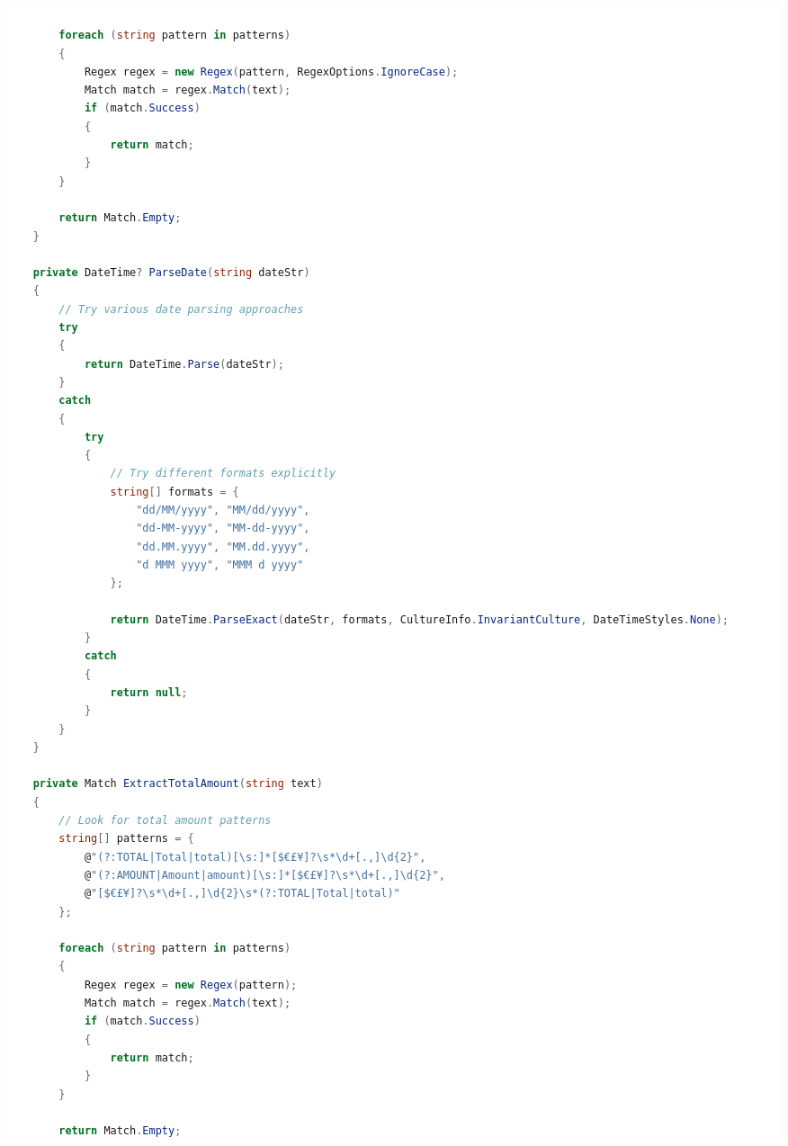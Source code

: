 ```csharp
        
        foreach (string pattern in patterns)
        {
            Regex regex = new Regex(pattern, RegexOptions.IgnoreCase);
            Match match = regex.Match(text);
            if (match.Success)
            {
                return match;
            }
        }
        
        return Match.Empty;
    }
    
    private DateTime? ParseDate(string dateStr)
    {
        // Try various date parsing approaches
        try
        {
            return DateTime.Parse(dateStr);
        }
        catch
        {
            try
            {
                // Try different formats explicitly
                string[] formats = {
                    "dd/MM/yyyy", "MM/dd/yyyy",
                    "dd-MM-yyyy", "MM-dd-yyyy",
                    "dd.MM.yyyy", "MM.dd.yyyy",
                    "d MMM yyyy", "MMM d yyyy"
                };
                
                return DateTime.ParseExact(dateStr, formats, CultureInfo.InvariantCulture, DateTimeStyles.None);
            }
            catch
            {
                return null;
            }
        }
    }
    
    private Match ExtractTotalAmount(string text)
    {
        // Look for total amount patterns
        string[] patterns = {
            @"(?:TOTAL|Total|total)[\s:]*[$€£¥]?\s*\d+[.,]\d{2}",
            @"(?:AMOUNT|Amount|amount)[\s:]*[$€£¥]?\s*\d+[.,]\d{2}",
            @"[$€£¥]?\s*\d+[.,]\d{2}\s*(?:TOTAL|Total|total)"
        };
        
        foreach (string pattern in patterns)
        {
            Regex regex = new Regex(pattern);
            Match match = regex.Match(text);
            if (match.Success)
            {
                return match;
            }
        }
        
        return Match.Empty;
```